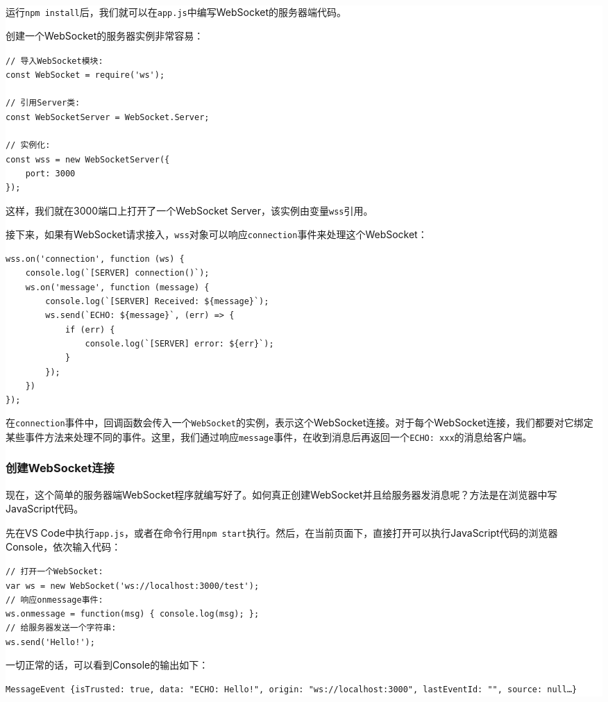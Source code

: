 运行`npm install`后，我们就可以在`app.js`中编写WebSocket的服务器端代码。

创建一个WebSocket的服务器实例非常容易：

```
// 导入WebSocket模块:
const WebSocket = require('ws');

// 引用Server类:
const WebSocketServer = WebSocket.Server;

// 实例化:
const wss = new WebSocketServer({
    port: 3000
});
```

这样，我们就在3000端口上打开了一个WebSocket Server，该实例由变量`wss`引用。

接下来，如果有WebSocket请求接入，`wss`对象可以响应`connection`事件来处理这个WebSocket：

```
wss.on('connection', function (ws) {
    console.log(`[SERVER] connection()`);
    ws.on('message', function (message) {
        console.log(`[SERVER] Received: ${message}`);
        ws.send(`ECHO: ${message}`, (err) => {
            if (err) {
                console.log(`[SERVER] error: ${err}`);
            }
        });
    })
});
```

在`connection`事件中，回调函数会传入一个`WebSocket`的实例，表示这个WebSocket连接。对于每个WebSocket连接，我们都要对它绑定某些事件方法来处理不同的事件。这里，我们通过响应`message`事件，在收到消息后再返回一个`ECHO: xxx`的消息给客户端。

### 创建WebSocket连接

现在，这个简单的服务器端WebSocket程序就编写好了。如何真正创建WebSocket并且给服务器发消息呢？方法是在浏览器中写JavaScript代码。

先在VS Code中执行`app.js`，或者在命令行用`npm start`执行。然后，在当前页面下，直接打开可以执行JavaScript代码的浏览器Console，依次输入代码：

```
// 打开一个WebSocket:
var ws = new WebSocket('ws://localhost:3000/test');
// 响应onmessage事件:
ws.onmessage = function(msg) { console.log(msg); };
// 给服务器发送一个字符串:
ws.send('Hello!');
```

一切正常的话，可以看到Console的输出如下：

```
MessageEvent {isTrusted: true, data: "ECHO: Hello!", origin: "ws://localhost:3000", lastEventId: "", source: null…}
```
